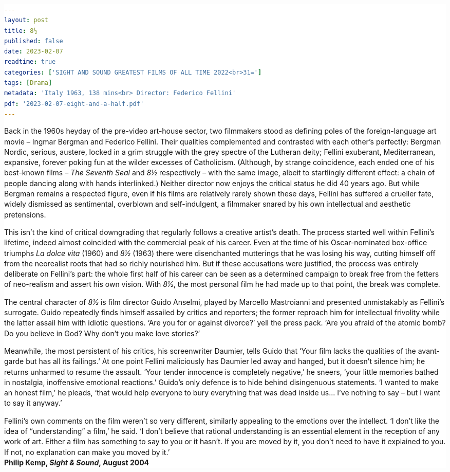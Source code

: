 ```yaml
---
layout: post
title: 8½
published: false
date: 2023-02-07
readtime: true
categories: ['SIGHT AND SOUND GREATEST FILMS OF ALL TIME 2022<br>31=']
tags: [Drama]
metadata: 'Italy 1963, 138 mins<br> Director: Federico Fellini'
pdf: '2023-02-07-eight-and-a-half.pdf'
---
```


Back in the 1960s heyday of the pre-video art-house sector, two filmmakers stood as defining poles of the foreign-language art movie – Ingmar Bergman and Federico Fellini. Their qualities complemented and contrasted with each other’s perfectly: Bergman Nordic, serious, austere, locked in a grim struggle with the grey spectre of the Lutheran deity; Fellini exuberant, Mediterranean, expansive, forever poking fun at the wilder excesses of Catholicism. (Although, by strange coincidence, each ended one of his best-known films – _The Seventh Seal_ and _8½_ respectively – with the same image, albeit to startlingly different effect: a chain of people dancing along with hands interlinked.) Neither director now enjoys the critical status he did 40 years ago. But while Bergman remains a respected figure, even if his films are relatively rarely shown these days, Fellini has suffered a crueller fate, widely dismissed as sentimental, overblown and self-indulgent, a filmmaker snared by his own intellectual and aesthetic pretensions.

This isn’t the kind of critical downgrading that regularly follows a creative artist’s death. The process started well within Fellini’s lifetime, indeed almost coincided with the commercial peak of his career. Even at the time of his Oscar-nominated box-office triumphs _La dolce vita_ (1960) and _8½_ (1963) there were disenchanted mutterings that he was losing his way, cutting himself off from the neorealist roots that had so richly nourished him. But if these accusations were justified, the process was entirely deliberate on Fellini’s part: the whole first half of his career can be seen as a determined campaign to break free from the fetters of neo-realism and assert his own vision. With _8½_, the most personal film he had made up to that point, the break was complete.

The central character of _8½_ is film director Guido Anselmi, played by Marcello Mastroianni and presented unmistakably as Fellini’s surrogate. Guido repeatedly finds himself assailed by critics and reporters; the former reproach him for intellectual frivolity while the latter assail him with idiotic questions. ‘Are you for or against divorce?’ yell the press pack. ‘Are you afraid of the atomic bomb? Do you believe in God? Why don’t you make love stories?’

Meanwhile, the most persistent of his critics, his screenwriter Daumier, tells Guido that ‘Your film lacks the qualities of the avant-garde but has all its failings.’ At one point Fellini maliciously has Daumier led away and hanged, but it doesn’t silence him; he returns unharmed to resume the assault. ‘Your tender innocence is completely negative,’ he sneers, ‘your little memories bathed in nostalgia, inoffensive emotional reactions.’ Guido’s only defence is to hide behind disingenuous statements. ‘I wanted to make an honest film,’ he pleads, ‘that would help everyone to bury everything that was dead inside us... I’ve nothing to say – but I want to say it anyway.’

Fellini’s own comments on the film weren’t so very different, similarly appealing to the emotions over the intellect. ‘I don’t like the idea of “understanding” a film,’ he said. ‘I don’t believe that rational understanding is an essential element in the reception of any work of art. Either a film has something to say to you or it hasn’t. If you are moved by it, you don’t need to have it explained to you. If not, no explanation can make you moved by it.’  
**Philip Kemp, _Sight & Sound_, August 2004**  
